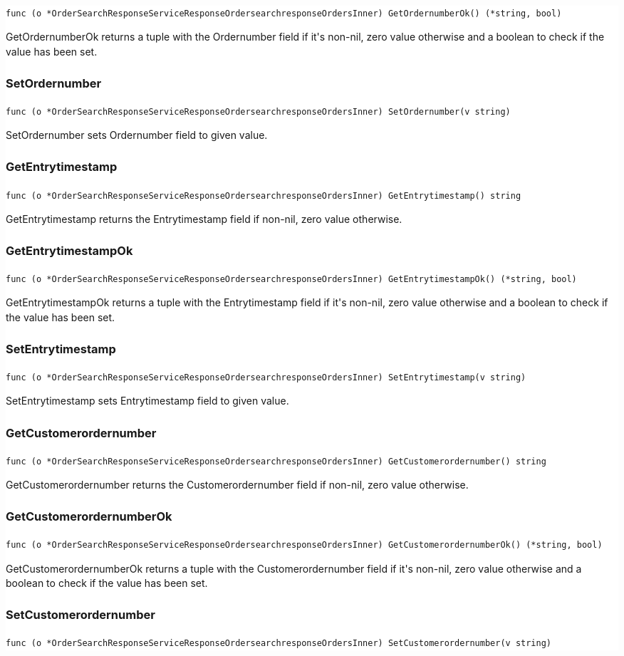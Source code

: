 `func (o *OrderSearchResponseServiceResponseOrdersearchresponseOrdersInner) GetOrdernumberOk() (*string, bool)`

GetOrdernumberOk returns a tuple with the Ordernumber field if it's non-nil, zero value otherwise
and a boolean to check if the value has been set.

### SetOrdernumber

`func (o *OrderSearchResponseServiceResponseOrdersearchresponseOrdersInner) SetOrdernumber(v string)`

SetOrdernumber sets Ordernumber field to given value.


### GetEntrytimestamp

`func (o *OrderSearchResponseServiceResponseOrdersearchresponseOrdersInner) GetEntrytimestamp() string`

GetEntrytimestamp returns the Entrytimestamp field if non-nil, zero value otherwise.

### GetEntrytimestampOk

`func (o *OrderSearchResponseServiceResponseOrdersearchresponseOrdersInner) GetEntrytimestampOk() (*string, bool)`

GetEntrytimestampOk returns a tuple with the Entrytimestamp field if it's non-nil, zero value otherwise
and a boolean to check if the value has been set.

### SetEntrytimestamp

`func (o *OrderSearchResponseServiceResponseOrdersearchresponseOrdersInner) SetEntrytimestamp(v string)`

SetEntrytimestamp sets Entrytimestamp field to given value.


### GetCustomerordernumber

`func (o *OrderSearchResponseServiceResponseOrdersearchresponseOrdersInner) GetCustomerordernumber() string`

GetCustomerordernumber returns the Customerordernumber field if non-nil, zero value otherwise.

### GetCustomerordernumberOk

`func (o *OrderSearchResponseServiceResponseOrdersearchresponseOrdersInner) GetCustomerordernumberOk() (*string, bool)`

GetCustomerordernumberOk returns a tuple with the Customerordernumber field if it's non-nil, zero value otherwise
and a boolean to check if the value has been set.

### SetCustomerordernumber

`func (o *OrderSearchResponseServiceResponseOrdersearchresponseOrdersInner) SetCustomerordernumber(v string)`
